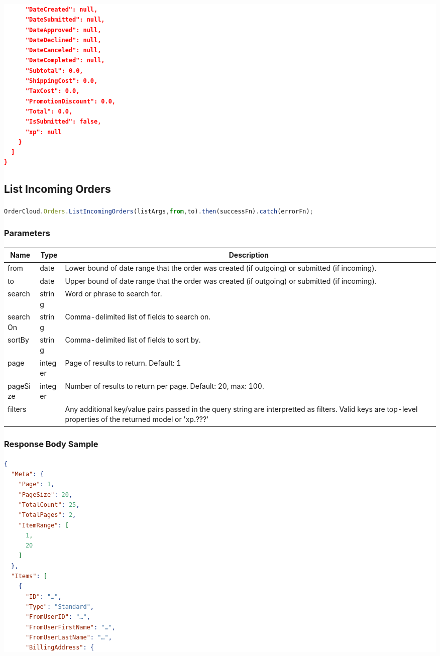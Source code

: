 ```json
      "DateCreated": null,
      "DateSubmitted": null,
      "DateApproved": null,
      "DateDeclined": null,
      "DateCanceled": null,
      "DateCompleted": null,
      "Subtotal": 0.0,
      "ShippingCost": 0.0,
      "TaxCost": 0.0,
      "PromotionDiscount": 0.0,
      "Total": 0.0,
      "IsSubmitted": false,
      "xp": null
    }
  ]
}
```

## List Incoming Orders

```js
OrderCloud.Orders.ListIncomingOrders(listArgs,from,to).then(successFn).catch(errorFn);
```

### Parameters

| Name | Type | Description |
| -------------- | ----------- | --------------- |
|from|date|Lower bound of date range that the order was created (if outgoing) or submitted (if incoming).|
|to|date|Upper bound of date range that the order was created (if outgoing) or submitted (if incoming).|
|search|string|Word or phrase to search for.|
|searchOn|string|Comma-delimited list of fields to search on.|
|sortBy|string|Comma-delimited list of fields to sort by.|
|page|integer|Page of results to return. Default: 1|
|pageSize|integer|Number of results to return per page. Default: 20, max: 100.|
|filters||Any additional key/value pairs passed in the query string are interpretted as filters. Valid keys are top-level properties of the returned model or 'xp.???'|
### Response Body Sample

```json
{
  "Meta": {
    "Page": 1,
    "PageSize": 20,
    "TotalCount": 25,
    "TotalPages": 2,
    "ItemRange": [
      1,
      20
    ]
  },
  "Items": [
    {
      "ID": "…",
      "Type": "Standard",
      "FromUserID": "…",
      "FromUserFirstName": "…",
      "FromUserLastName": "…",
      "BillingAddress": {
```